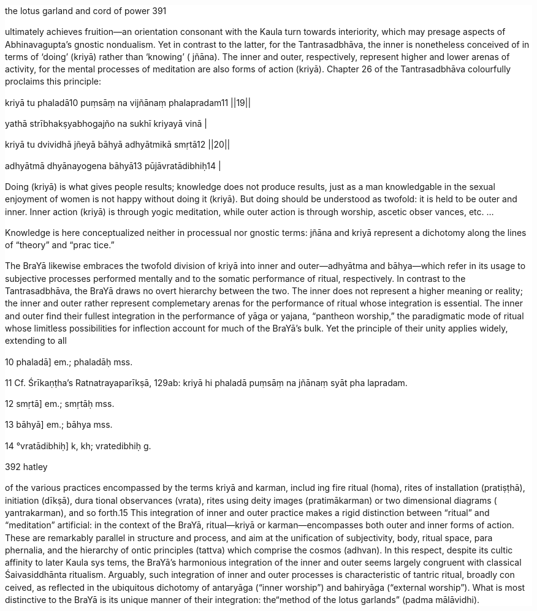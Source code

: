 
the lotus garland and cord of power 391 

ultimately achieves fruition—an orientation consonant with the Kaula turn towards interiority, which may presage aspects of Abhinavagupta’s gnostic nondualism. Yet in contrast to the latter, for the Tantrasadbhāva, the inner is nonetheless conceived of in terms of ‘doing’ (kriyā) rather than ‘knowing’ ( jñāna). The inner and outer, respectively, represent higher and lower arenas of activity, for the mental processes of meditation are also forms of action (kriyā). Chapter 26 of the Tantrasadbhāva colourfully proclaims this principle: 

kriyā tu phaladā10 puṃsāṃ na vijñānaṃ phalapradam11 ||19|| 

yathā strībhakṣyabhogajño na sukhī kriyayā vinā | 

kriyā tu dvividhā jñeyā bāhyā adhyātmikā smṛtā12 ||20|| 

adhyātmā dhyānayogena bāhyā13 pūjāvratādibhiḥ14 | 

Doing (kriyā) is what gives people results; knowledge does not produce results, just as a man knowledgable in the sexual enjoyment of women is not happy without doing it (kriyā). But doing should be understood as twofold: it is held to be outer and inner. Inner action (kriyā) is through yogic meditation, while outer action is through worship, ascetic obser vances, etc. … 

Knowledge is here conceptualized neither in processual nor gnostic terms: jñāna and kriyā represent a dichotomy along the lines of “theory” and “prac tice.” 

The BraYā likewise embraces the twofold division of kriyā into inner and outer—adhyātma and bāhya—which refer in its usage to subjective processes performed mentally and to the somatic performance of ritual, respectively. In contrast to the Tantrasadbhāva, the BraYā draws no overt hierarchy between the two. The inner does not represent a higher meaning or reality; the inner and outer rather represent complemetary arenas for the performance of ritual whose integration is essential. The inner and outer find their fullest integration in the performance of yāga or yajana, “pantheon worship,” the paradigmatic mode of ritual whose limitless possibilities for inflection account for much of the BraYā’s bulk. Yet the principle of their unity applies widely, extending to all 

10 phaladā] em.; phaladāḥ mss. 

11 Cf. Śrīkaṇṭha’s Ratnatrayaparīkṣā, 129ab: kriyā hi phaladā puṃsāṃ na jñānaṃ syāt pha lapradam. 

12 smṛtā] em.; smṛtāḥ mss. 

13 bāhyā] em.; bāhya mss. 

14 °vratādibhiḥ] k, kh; vratedibhiḥ g. 
 

392 hatley 

of the various practices encompassed by the terms kriyā and karman, includ ing fire ritual (homa), rites of installation (pratiṣṭhā), initiation (dīkṣā), dura tional observances (vrata), rites using deity images (pratimākarman) or two dimensional diagrams ( yantrakarman), and so forth.15 This integration of inner and outer practice makes a rigid distinction between “ritual” and “meditation” artificial: in the context of the BraYā, ritual—kriyā or karman—encompasses both outer and inner forms of action. These are remarkably parallel in structure and process, and aim at the unification of subjectivity, body, ritual space, para phernalia, and the hierarchy of ontic principles (tattva) which comprise the cosmos (adhvan). In this respect, despite its cultic affinity to later Kaula sys tems, the BraYā’s harmonious integration of the inner and outer seems largely congruent with classical Śaivasiddhānta ritualism. Arguably, such integration of inner and outer processes is characteristic of tantric ritual, broadly con ceived, as reflected in the ubiquitous dichotomy of antaryāga (“inner worship”) and bahiryāga (“external worship”). What is most distinctive to the BraYā is its unique manner of their integration: the“method of the lotus garlands” (padma mālāvidhi). 
